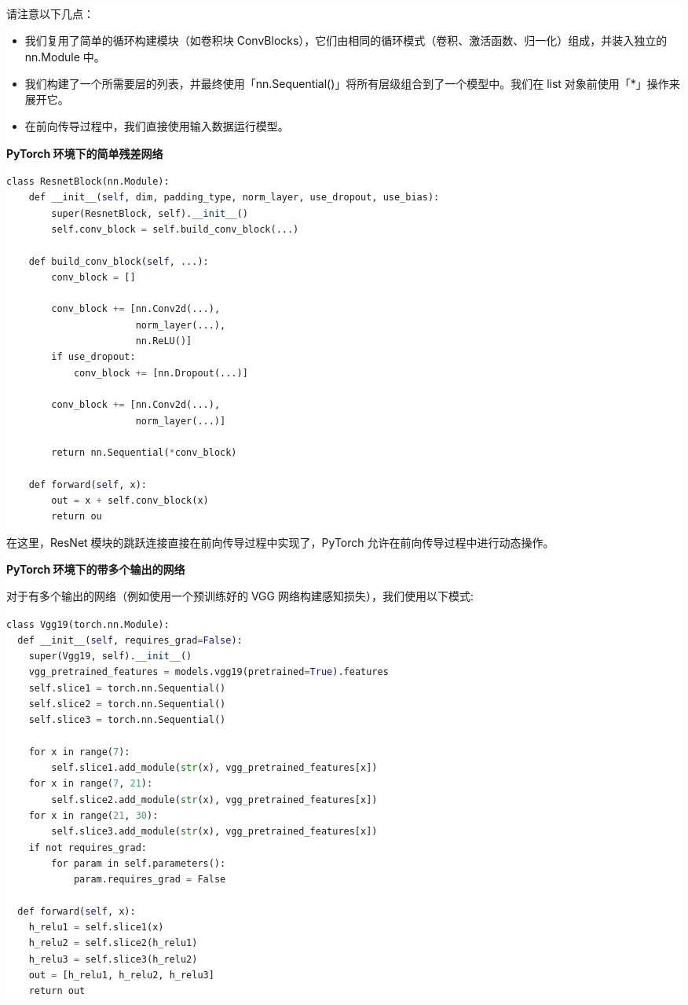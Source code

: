 请注意以下几点：

*   我们复用了简单的循环构建模块（如卷积块 ConvBlocks），它们由相同的循环模式（卷积、激活函数、归一化）组成，并装入独立的 nn.Module 中。

*   我们构建了一个所需要层的列表，并最终使用「nn.Sequential()」将所有层级组合到了一个模型中。我们在 list 对象前使用「*」操作来展开它。

*   在前向传导过程中，我们直接使用输入数据运行模型。

**PyTorch 环境下的简单残差网络**

```py
class ResnetBlock(nn.Module):
    def __init__(self, dim, padding_type, norm_layer, use_dropout, use_bias):
        super(ResnetBlock, self).__init__()
        self.conv_block = self.build_conv_block(...)

    def build_conv_block(self, ...):
        conv_block = []

        conv_block += [nn.Conv2d(...),
                       norm_layer(...),
                       nn.ReLU()]
        if use_dropout:
            conv_block += [nn.Dropout(...)]

        conv_block += [nn.Conv2d(...),
                       norm_layer(...)]

        return nn.Sequential(*conv_block)

    def forward(self, x):
        out = x + self.conv_block(x)
        return ou
```

在这里，ResNet 模块的跳跃连接直接在前向传导过程中实现了，PyTorch 允许在前向传导过程中进行动态操作。

**PyTorch 环境下的带多个输出的网络**

对于有多个输出的网络（例如使用一个预训练好的 VGG 网络构建感知损失），我们使用以下模式:

```py
class Vgg19(torch.nn.Module):
  def __init__(self, requires_grad=False):
    super(Vgg19, self).__init__()
    vgg_pretrained_features = models.vgg19(pretrained=True).features
    self.slice1 = torch.nn.Sequential()
    self.slice2 = torch.nn.Sequential()
    self.slice3 = torch.nn.Sequential()

    for x in range(7):
        self.slice1.add_module(str(x), vgg_pretrained_features[x])
    for x in range(7, 21):
        self.slice2.add_module(str(x), vgg_pretrained_features[x])
    for x in range(21, 30):
        self.slice3.add_module(str(x), vgg_pretrained_features[x])
    if not requires_grad:
        for param in self.parameters():
            param.requires_grad = False

  def forward(self, x):
    h_relu1 = self.slice1(x)
    h_relu2 = self.slice2(h_relu1)        
    h_relu3 = self.slice3(h_relu2)        
    out = [h_relu1, h_relu2, h_relu3]
    return out
```
